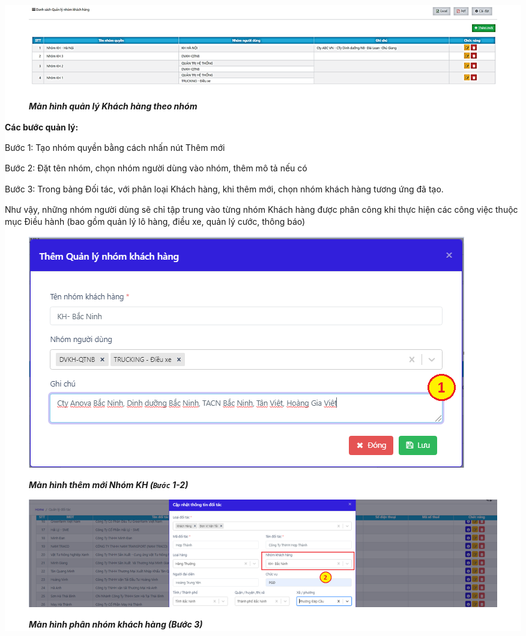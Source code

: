 <figure><img src="../.gitbook/assets/6 (5).png" alt=""><figcaption><p><em><strong>Màn hình quản lý Khách hàng theo nhóm</strong></em></p></figcaption></figure>

**Các bước quản lý:**

Bước 1: Tạo nhóm quyền bằng cách nhấn nút Thêm mới

Bước 2: Đặt tên nhóm, chọn nhóm người dùng vào nhóm, thêm mô tả nếu có

Bước 3: Trong bảng Đối tác, với phân loại Khách hàng, khi thêm mới, chọn nhóm khách hàng tương ứng đã tạo.

Như vậy, những nhóm người dùng sẽ chỉ tập trung vào từng nhóm Khách hàng được phân công khi thực hiện các công việc thuộc mục Điều hành (bao gồm quản lý lô hàng, điều xe, quản lý cước, thông báo)

<figure><img src="../.gitbook/assets/7 (3).png" alt=""><figcaption><p><em><strong>Màn hình thêm mới Nhóm KH (</strong><strong><code>Bước</code></strong><strong> </strong><strong>1-2)</strong></em></p></figcaption></figure>



<figure><img src="../.gitbook/assets/8 (3).png" alt=""><figcaption><p><em><strong>Màn hình phân nhóm khách hàng (Bước 3)</strong></em></p></figcaption></figure>
